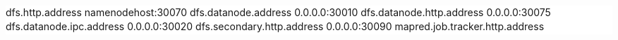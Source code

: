 <tr>
<td>
dfs.http.address

</td>
<td>
namenodehost:30070

</td>
</tr>

<tr>
<td>
dfs.datanode.address

</td>
<td>
0.0.0.0:30010

</td>
</tr>

<tr>
<td>
dfs.datanode.http.address

</td>
<td>
0.0.0.0:30075

</td>
</tr>

<tr>
<td>
dfs.datanode.ipc.address

</td>
<td>
0.0.0.0:30020

</td>
</tr>

<tr>
<td>
dfs.secondary.http.address

</td>
<td>
0.0.0.0:30090

</td>
</tr>

<tr>
<td>
mapred.job.tracker.http.address
